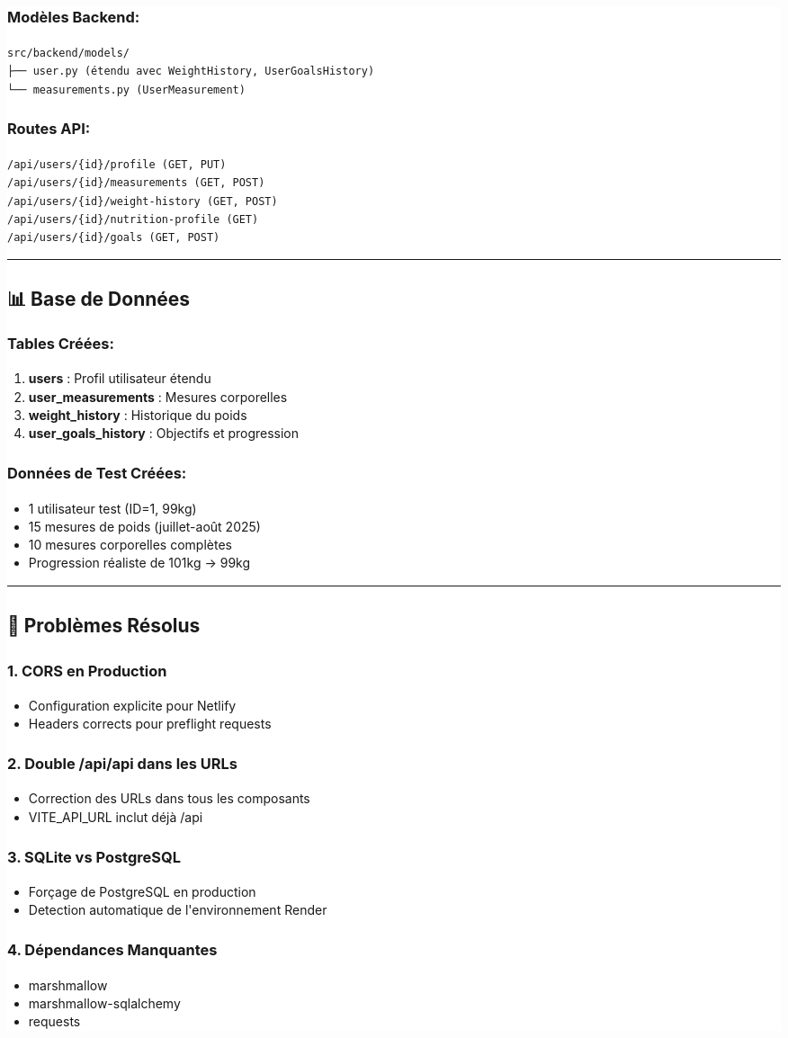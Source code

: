 ### Modèles Backend:
```
src/backend/models/
├── user.py (étendu avec WeightHistory, UserGoalsHistory)
└── measurements.py (UserMeasurement)
```

### Routes API:
```
/api/users/{id}/profile (GET, PUT)
/api/users/{id}/measurements (GET, POST)
/api/users/{id}/weight-history (GET, POST)
/api/users/{id}/nutrition-profile (GET)
/api/users/{id}/goals (GET, POST)
```

---

## 📊 Base de Données

### Tables Créées:
1. **users** : Profil utilisateur étendu
2. **user_measurements** : Mesures corporelles
3. **weight_history** : Historique du poids
4. **user_goals_history** : Objectifs et progression

### Données de Test Créées:
- 1 utilisateur test (ID=1, 99kg)
- 15 mesures de poids (juillet-août 2025)
- 10 mesures corporelles complètes
- Progression réaliste de 101kg → 99kg

---

## 🐛 Problèmes Résolus

### 1. **CORS en Production**
- Configuration explicite pour Netlify
- Headers corrects pour preflight requests

### 2. **Double /api/api dans les URLs**
- Correction des URLs dans tous les composants
- VITE_API_URL inclut déjà /api

### 3. **SQLite vs PostgreSQL**
- Forçage de PostgreSQL en production
- Detection automatique de l'environnement Render

### 4. **Dépendances Manquantes**
- marshmallow
- marshmallow-sqlalchemy
- requests
